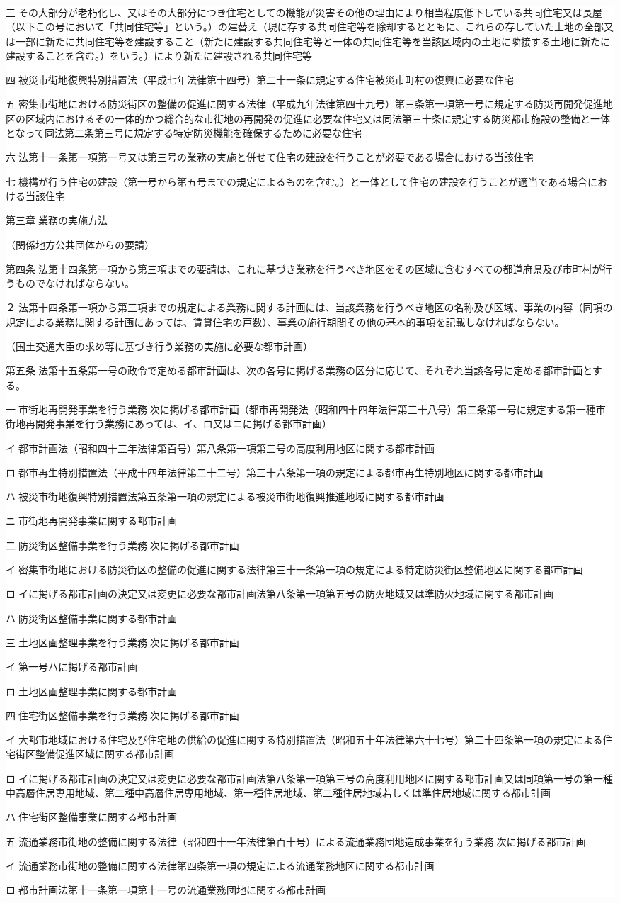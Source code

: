 三 その大部分が老朽化し、又はその大部分につき住宅としての機能が災害その他の理由により相当程度低下している共同住宅又は長屋（以下この号において「共同住宅等」という。）の建替え（現に存する共同住宅等を除却するとともに、これらの存していた土地の全部又は一部に新たに共同住宅等を建設すること（新たに建設する共同住宅等と一体の共同住宅等を当該区域内の土地に隣接する土地に新たに建設することを含む。）をいう。）により新たに建設される共同住宅等

四 被災市街地復興特別措置法（平成七年法律第十四号）第二十一条に規定する住宅被災市町村の復興に必要な住宅

五 密集市街地における防災街区の整備の促進に関する法律（平成九年法律第四十九号）第三条第一項第一号に規定する防災再開発促進地区の区域内におけるその一体的かつ総合的な市街地の再開発の促進に必要な住宅又は同法第三十条に規定する防災都市施設の整備と一体となって同法第二条第三号に規定する特定防災機能を確保するために必要な住宅

六 法第十一条第一項第一号又は第三号の業務の実施と併せて住宅の建設を行うことが必要である場合における当該住宅

七 機構が行う住宅の建設（第一号から第五号までの規定によるものを含む。）と一体として住宅の建設を行うことが適当である場合における当該住宅

第三章 業務の実施方法

（関係地方公共団体からの要請）

第四条 法第十四条第一項から第三項までの要請は、これに基づき業務を行うべき地区をその区域に含むすべての都道府県及び市町村が行うものでなければならない。

２ 法第十四条第一項から第三項までの規定による業務に関する計画には、当該業務を行うべき地区の名称及び区域、事業の内容（同項の規定による業務に関する計画にあっては、賃貸住宅の戸数）、事業の施行期間その他の基本的事項を記載しなければならない。

（国土交通大臣の求め等に基づき行う業務の実施に必要な都市計画）

第五条 法第十五条第一号の政令で定める都市計画は、次の各号に掲げる業務の区分に応じて、それぞれ当該各号に定める都市計画とする。

一 市街地再開発事業を行う業務 次に掲げる都市計画（都市再開発法（昭和四十四年法律第三十八号）第二条第一号に規定する第一種市街地再開発事業を行う業務にあっては、イ、ロ又はニに掲げる都市計画）

イ 都市計画法（昭和四十三年法律第百号）第八条第一項第三号の高度利用地区に関する都市計画

ロ 都市再生特別措置法（平成十四年法律第二十二号）第三十六条第一項の規定による都市再生特別地区に関する都市計画

ハ 被災市街地復興特別措置法第五条第一項の規定による被災市街地復興推進地域に関する都市計画

ニ 市街地再開発事業に関する都市計画

二 防災街区整備事業を行う業務 次に掲げる都市計画

イ 密集市街地における防災街区の整備の促進に関する法律第三十一条第一項の規定による特定防災街区整備地区に関する都市計画

ロ イに掲げる都市計画の決定又は変更に必要な都市計画法第八条第一項第五号の防火地域又は準防火地域に関する都市計画

ハ 防災街区整備事業に関する都市計画

三 土地区画整理事業を行う業務 次に掲げる都市計画

イ 第一号ハに掲げる都市計画

ロ 土地区画整理事業に関する都市計画

四 住宅街区整備事業を行う業務 次に掲げる都市計画

イ 大都市地域における住宅及び住宅地の供給の促進に関する特別措置法（昭和五十年法律第六十七号）第二十四条第一項の規定による住宅街区整備促進区域に関する都市計画

ロ イに掲げる都市計画の決定又は変更に必要な都市計画法第八条第一項第三号の高度利用地区に関する都市計画又は同項第一号の第一種中高層住居専用地域、第二種中高層住居専用地域、第一種住居地域、第二種住居地域若しくは準住居地域に関する都市計画

ハ 住宅街区整備事業に関する都市計画

五 流通業務市街地の整備に関する法律（昭和四十一年法律第百十号）による流通業務団地造成事業を行う業務 次に掲げる都市計画

イ 流通業務市街地の整備に関する法律第四条第一項の規定による流通業務地区に関する都市計画

ロ 都市計画法第十一条第一項第十一号の流通業務団地に関する都市計画
